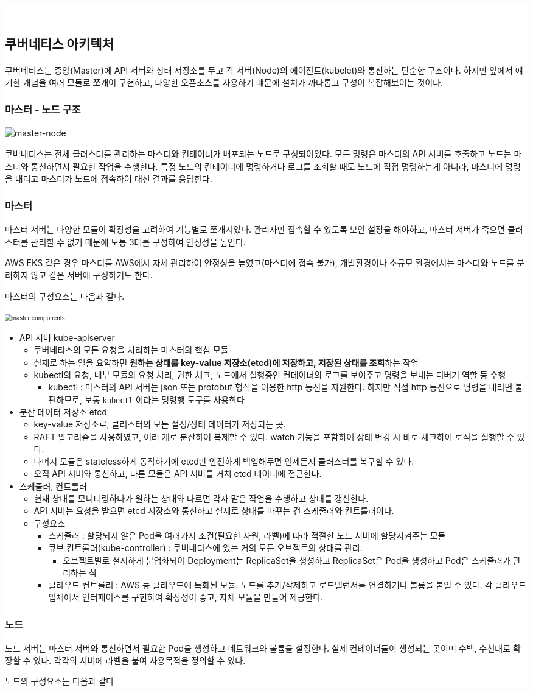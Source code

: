 <br/>

## 쿠버네티스 아키텍처

쿠버네티스는 중앙(Master)에 API 서버와 상태 저장소를 두고 각 서버(Node)의 에이전트(kubelet)와 통신하는 단순한 구조이다. 하지만 앞에서 얘기한 개념을 여러 모듈로 쪼개어 구현하고, 다양한 오픈소스를 사용하기 떄문에 설치가 까다롭고 구성이 복잡해보이는 것이다.

### 마스터 - 노드 구조

![master-node](https://subicura.com/generated/assets/article_images/2019-05-19-kubernetes-basic-1/master-node-1000-6733a2c1e.webp)

쿠버네티스는 전체 클러스터를 관리하는 마스터와 컨테이너가 배포되는 노드로 구성되어있다. 모든 명령은 마스터의 API 서버를 호출하고 노드는 마스터와 통신하면서 필요한 작업을 수행한다. 특정 노드의 컨테이너에 명령하거나 로그를 조회할 때도 노드에 직접 명령하는게 아니라, 마스터에 명령을 내리고 마스터가 노드에 접속하여 대신 결과를 응답한다.

### 마스터

마스터 서버는 다양한 모듈이 확장성을 고려하여 기능별로 쪼개져있다. 관리자만 접속할 수 있도록 보안 설정을 해야하고, 마스터 서버가 죽으면 클러스터를 관리할 수 없기 때문에 보통 3대를 구성하여 안정성을 높인다.

AWS EKS 같은 경우 마스터를 AWS에서 자체 관리하여 안정성을 높였고(마스터에 접속 불가), 개발환경이나 소규모 환경에서는 마스터와 노드를 분리하지 않고 같은 서버에 구성하기도 한다.

마스터의 구성요소는 다음과 같다.

<img src="https://subicura.com/generated/assets/article_images/2019-05-19-kubernetes-basic-1/kubernetes-master-1000-0b8b00bcb.webp" alt="master components" style="zoom: 67%;" />

- API 서버 kube-apiserver
  - 쿠버네티스의 모든 요청을 처리하는 마스터의 핵심 모듈
  - 실제로 하는 일을 요약하면 **원하는 상태를 key-value 저장소(etcd)에 저장하고, 저장된 상태를 조회**하는 작업
  - kubectl의 요청, 내부 모듈의 요청 처리, 권한 체크, 노드에서 실행중인 컨테이너의 로그를 보여주고 명령을 보내는 디버거 역할 등 수행
    - kubectl : 마스터의 API 서버는 json 또는 protobuf 형식을 이용한 http 통신을 지원한다. 하지만 직접 http 통신으로 명령을 내리면 불편하므로, 보통 `kubectl` 이라는 명령행 도구를 사용한다
- 분산 데이터 저장소 etcd
  - key-value 저장소로, 클러스터의 모든 설정/상태 데이터가 저장되는 곳. 
  - RAFT 알고리즘을 사용하였고, 여러 개로 분산하여 복제할 수 있다. watch 기능을 포함하여 상태 변경 시 바로 체크하여 로직을 실행할 수 있다.
  - 나머지 모듈은 stateless하게 동작하기에 etcd만 안전하게 백업해두면 언제든지 클러스터를 복구할 수 있다. 
  - 오직 API 서버와 통신하고, 다른 모듈은 API 서버를 거쳐 etcd 데이터에 접근한다.
- 스케줄러, 컨트롤러
  - 현재 상태를 모니터링하다가 원하는 상태와 다르면 각자 맡은 작업을 수행하고 상태를 갱신한다.
  - API 서버는 요청을 받으면 etcd 저장소와 통신하고 실제로 상태를 바꾸는 건 스케줄러와 컨트롤러이다.
  - 구성요소
    - 스케줄러 : 할당되지 않은 Pod을 여러가지 조건(필요한 자원, 라벨)에 따라 적절한 노드 서버에 할당시켜주는 모듈
    - 큐브 컨트롤러(kube-controller) : 쿠버네티스에 있는 거의 모든 오브젝트의 상태를 관리. 
      - 오브젝트별로 철저하게 분업화되어 Deployment는 ReplicaSet을 생성하고 ReplicaSet은 Pod을 생성하고 Pod은 스케줄러가 관리하는 식
    - 클라우드 컨트롤러 : AWS 등 클라우드에 특화된 모듈. 노드를 추가/삭제하고 로드밸런서를 연결하거나 볼륨을 붙일 수 있다. 각 클라우드 업체에서 인터페이스를 구현하여 확장성이 좋고, 자체 모듈을 만들어 제공한다.

### 노드

노드 서버는 마스터 서버와 통신하면서 필요한 Pod을 생성하고 네트워크와 볼륨을 설정한다. 실제 컨테이너들이 생성되는 곳이며 수백, 수천대로 확장할 수 있다. 각각의 서버에 라벨을 붙여 사용목적을 정의할 수 있다.

노드의 구성요소는 다음과 같다
